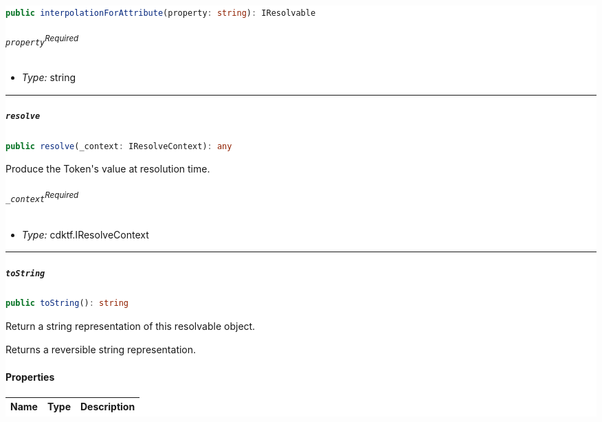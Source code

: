 ```typescript
public interpolationForAttribute(property: string): IResolvable
```

###### `property`<sup>Required</sup> <a name="property" id="@cdktf/provider-azurerm.subscriptionCostManagementView.SubscriptionCostManagementViewDatasetAggregationOutputReference.interpolationForAttribute.parameter.property"></a>

- *Type:* string

---

##### `resolve` <a name="resolve" id="@cdktf/provider-azurerm.subscriptionCostManagementView.SubscriptionCostManagementViewDatasetAggregationOutputReference.resolve"></a>

```typescript
public resolve(_context: IResolveContext): any
```

Produce the Token's value at resolution time.

###### `_context`<sup>Required</sup> <a name="_context" id="@cdktf/provider-azurerm.subscriptionCostManagementView.SubscriptionCostManagementViewDatasetAggregationOutputReference.resolve.parameter._context"></a>

- *Type:* cdktf.IResolveContext

---

##### `toString` <a name="toString" id="@cdktf/provider-azurerm.subscriptionCostManagementView.SubscriptionCostManagementViewDatasetAggregationOutputReference.toString"></a>

```typescript
public toString(): string
```

Return a string representation of this resolvable object.

Returns a reversible string representation.


#### Properties <a name="Properties" id="Properties"></a>

| **Name** | **Type** | **Description** |
| --- | --- | --- |
